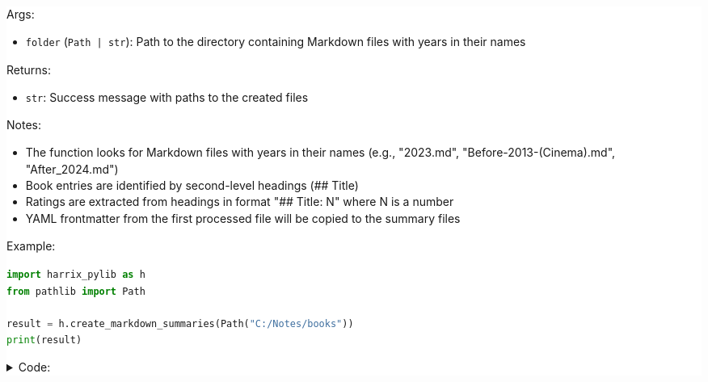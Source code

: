 Args:

- `folder` (`Path | str`): Path to the directory containing Markdown files with years in their names

Returns:

- `str`: Success message with paths to the created files

Notes:

- The function looks for Markdown files with years in their names (e.g., "2023.md",
  "Before-2013-(Cinema).md", "After_2024.md")
- Book entries are identified by second-level headings (## Title)
- Ratings are extracted from headings in format "## Title: N" where N is a number
- YAML frontmatter from the first processed file will be copied to the summary files

Example:

```python
import harrix_pylib as h
from pathlib import Path

result = h.create_markdown_summaries(Path("C:/Notes/books"))
print(result)
```

<details>
<summary>Code:</summary>

```python
def generate_summaries(folder: Path | str) -> str:
    # Convert input to Path object if it's a string
    path = Path(folder) if isinstance(folder, str) else folder

    # Make sure path is a directory, not a file
    if not path.is_dir():
        path = path.parent

    # Get the directory name for the short summary file title
    dir_name = path.name

    # Get the current year
    current_year = datetime.now(tz=datetime.now().astimezone().tzinfo).year

    # Dictionary to store counts and entries by year
    year_counts = {}
    year_entries = {}

    # Dictionary to store special categories (e.g., "Before-2013")
    category_counts = {}
    category_entries = {}

    # Regular expressions
    heading_pattern = re.compile(r"^## (.+?)(?:: (\d+))?$", re.MULTILINE)
    h1_pattern = re.compile(r"^# (.+?)$", re.MULTILINE)
    year_pattern = re.compile(r"(\d{4})")  # Pattern to find 4-digit years in filenames

    # YAML frontmatter to use for both files
    yaml_frontmatter = ""

    # Scan the directory for Markdown files
    for file_path in path.glob("*.md"):
        # Skip the table.include.g.md and short summary files we're going to create
        if file_path.name == "table.include.g.md" or file_path.name.startswith(f"_{dir_name}"):
            continue

        # Check if the filename contains a 4-digit year
```